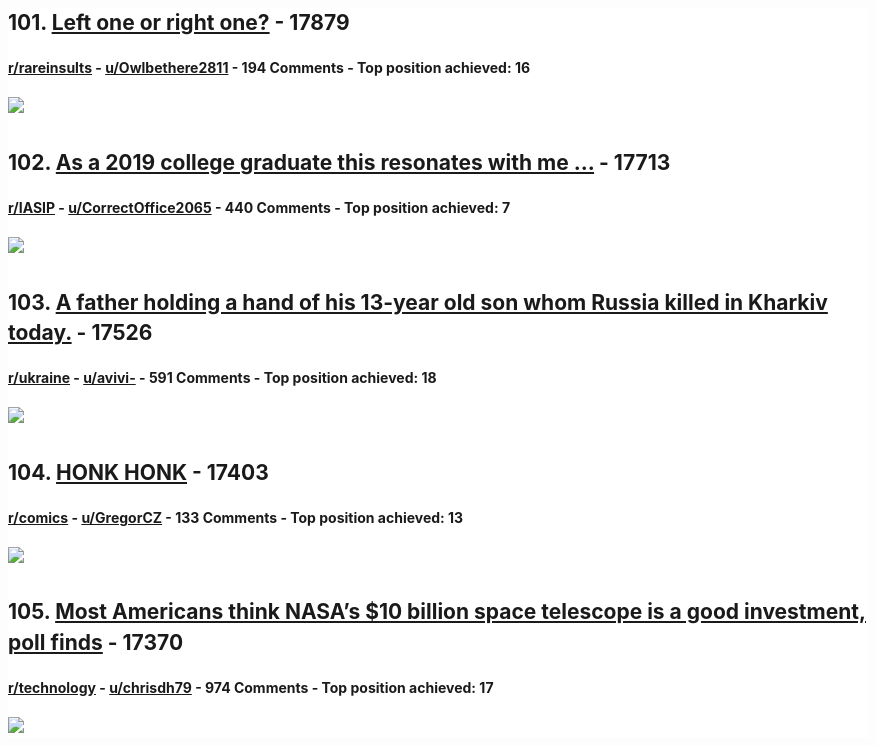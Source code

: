 ## 101. [Left one or right one?](http://reddit.com/r/rareinsults/comments/w3ym93/left_one_or_right_one/) - 17879
#### [r/rareinsults](http://reddit.com/r/rareinsults) - [u/Owlbethere2811](http://reddit.com/u/Owlbethere2811) - 194 Comments - Top position achieved: 16

<a href="https://i.redd.it/f5xy7bw3osc91.jpg"><img src="https://b.thumbs.redditmedia.com/DmBU0ngd7E34etZPUk9aot_Pl6NSPR0KvWOygUfIvBg.jpg"></img></a>

## 102. [As a 2019 college graduate this resonates with me ...](http://reddit.com/r/IASIP/comments/w3llec/as_a_2019_college_graduate_this_resonates_with_me/) - 17713
#### [r/IASIP](http://reddit.com/r/IASIP) - [u/CorrectOffice2065](http://reddit.com/u/CorrectOffice2065) - 440 Comments - Top position achieved: 7

<a href="https://i.redd.it/pxz1w7200qc91.png"><img src="https://b.thumbs.redditmedia.com/-xa7NN1faCtFRX2UnNdld0pQz0TyUXoxt0xmqZi5o5s.jpg"></img></a>

## 103. [A father holding a hand of his 13-year old son whom Russia killed in Kharkiv today.](http://reddit.com/r/ukraine/comments/w3msyt/a_father_holding_a_hand_of_his_13year_old_son/) - 17526
#### [r/ukraine](http://reddit.com/r/ukraine) - [u/avivi-](http://reddit.com/u/avivi-) - 591 Comments - Top position achieved: 18

<a href="https://i.redd.it/favqc1dr9qc91.jpg"><img src="https://b.thumbs.redditmedia.com/-xkM3bO9LWVw2r6RbNN-eyFr-VWwrkQU8DUYKFlj6rk.jpg"></img></a>

## 104. [HONK HONK](http://reddit.com/r/comics/comments/w3l3rb/honk_honk/) - 17403
#### [r/comics](http://reddit.com/r/comics) - [u/GregorCZ](http://reddit.com/u/GregorCZ) - 133 Comments - Top position achieved: 13

<a href="https://i.redd.it/11svrg0mvpc91.png"><img src="https://b.thumbs.redditmedia.com/WjG5HCqlkkMKxRXbxQ94fcB-iBj-DcmzPnGAe5vtYHk.jpg"></img></a>

## 105. [Most Americans think NASA’s $10 billion space telescope is a good investment, poll finds](http://reddit.com/r/technology/comments/w3kzwv/most_americans_think_nasas_10_billion_space/) - 17370
#### [r/technology](http://reddit.com/r/technology) - [u/chrisdh79](http://reddit.com/u/chrisdh79) - 974 Comments - Top position achieved: 17

<a href="https://www.theverge.com/2022/7/19/23270396/nasa-james-webb-space-telescope-online-poll-investment"><img src="https://b.thumbs.redditmedia.com/1cNvBS3lVaXe3Jls-aHD4wTJCUPqO-ESTBcM3s8CClw.jpg"></img></a>
